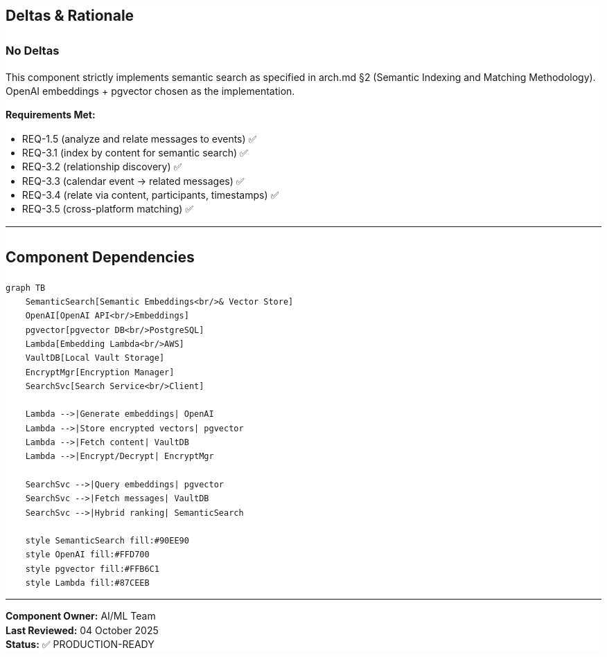 ## Deltas & Rationale

### No Deltas
This component strictly implements semantic search as specified in arch.md §2 (Semantic Indexing and Matching Methodology). OpenAI embeddings + pgvector chosen as the implementation.

**Requirements Met:**
- REQ-1.5 (analyze and relate messages to events) ✅
- REQ-3.1 (index by content for semantic search) ✅
- REQ-3.2 (relationship discovery) ✅
- REQ-3.3 (calendar event → related messages) ✅
- REQ-3.4 (relate via content, participants, timestamps) ✅
- REQ-3.5 (cross-platform matching) ✅

---

## Component Dependencies

```mermaid
graph TB
    SemanticSearch[Semantic Embeddings<br/>& Vector Store]
    OpenAI[OpenAI API<br/>Embeddings]
    pgvector[pgvector DB<br/>PostgreSQL]
    Lambda[Embedding Lambda<br/>AWS]
    VaultDB[Local Vault Storage]
    EncryptMgr[Encryption Manager]
    SearchSvc[Search Service<br/>Client]
    
    Lambda -->|Generate embeddings| OpenAI
    Lambda -->|Store encrypted vectors| pgvector
    Lambda -->|Fetch content| VaultDB
    Lambda -->|Encrypt/Decrypt| EncryptMgr
    
    SearchSvc -->|Query embeddings| pgvector
    SearchSvc -->|Fetch messages| VaultDB
    SearchSvc -->|Hybrid ranking| SemanticSearch
    
    style SemanticSearch fill:#90EE90
    style OpenAI fill:#FFD700
    style pgvector fill:#FFB6C1
    style Lambda fill:#87CEEB
```

---

**Component Owner:** AI/ML Team  
**Last Reviewed:** 04 October 2025  
**Status:** ✅ PRODUCTION-READY
